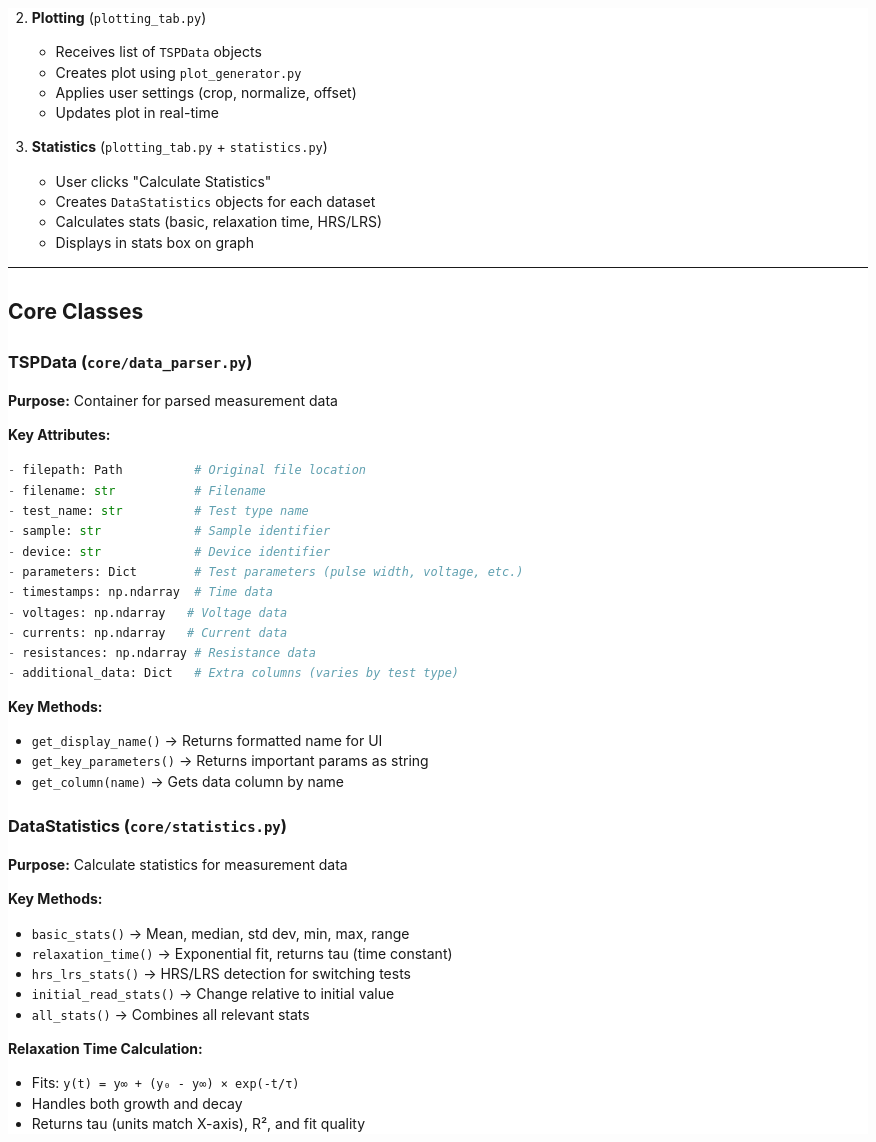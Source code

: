 2. **Plotting** (`plotting_tab.py`)
   - Receives list of `TSPData` objects
   - Creates plot using `plot_generator.py`
   - Applies user settings (crop, normalize, offset)
   - Updates plot in real-time

3. **Statistics** (`plotting_tab.py` + `statistics.py`)
   - User clicks "Calculate Statistics"
   - Creates `DataStatistics` objects for each dataset
   - Calculates stats (basic, relaxation time, HRS/LRS)
   - Displays in stats box on graph

---

## Core Classes

### TSPData (`core/data_parser.py`)

**Purpose:** Container for parsed measurement data

**Key Attributes:**
```python
- filepath: Path          # Original file location
- filename: str           # Filename
- test_name: str          # Test type name
- sample: str             # Sample identifier
- device: str             # Device identifier
- parameters: Dict        # Test parameters (pulse width, voltage, etc.)
- timestamps: np.ndarray  # Time data
- voltages: np.ndarray   # Voltage data
- currents: np.ndarray   # Current data
- resistances: np.ndarray # Resistance data
- additional_data: Dict   # Extra columns (varies by test type)
```

**Key Methods:**
- `get_display_name()` → Returns formatted name for UI
- `get_key_parameters()` → Returns important params as string
- `get_column(name)` → Gets data column by name

### DataStatistics (`core/statistics.py`)

**Purpose:** Calculate statistics for measurement data

**Key Methods:**
- `basic_stats()` → Mean, median, std dev, min, max, range
- `relaxation_time()` → Exponential fit, returns tau (time constant)
- `hrs_lrs_stats()` → HRS/LRS detection for switching tests
- `initial_read_stats()` → Change relative to initial value
- `all_stats()` → Combines all relevant stats

**Relaxation Time Calculation:**
- Fits: `y(t) = y∞ + (y₀ - y∞) × exp(-t/τ)`
- Handles both growth and decay
- Returns tau (units match X-axis), R², and fit quality
